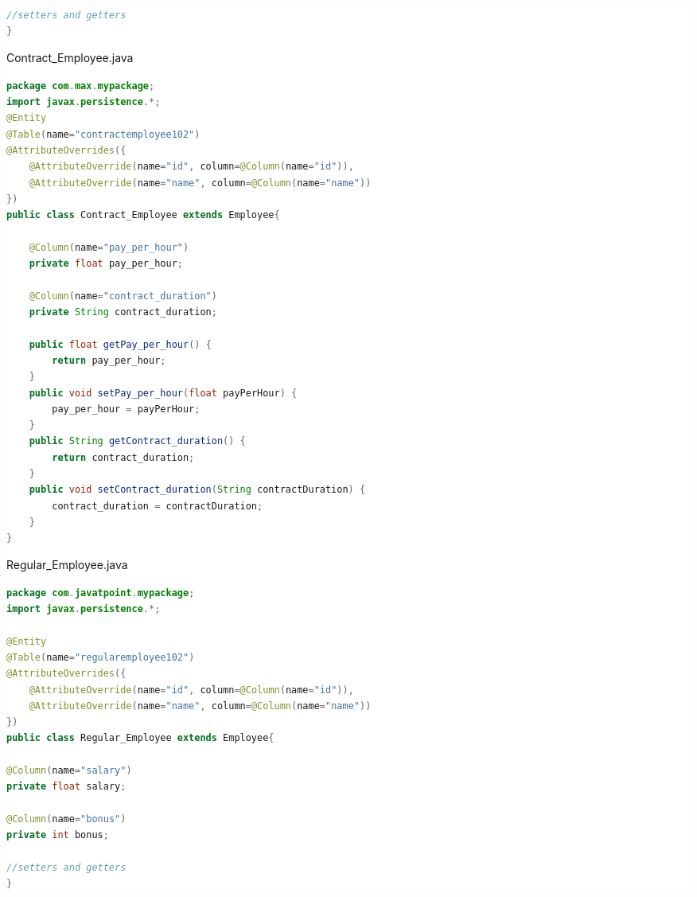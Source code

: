 ```java
//setters and getters  
}  
```

Contract_Employee.java

```java
package com.max.mypackage;  
import javax.persistence.*;  
@Entity  
@Table(name="contractemployee102")  
@AttributeOverrides({  
    @AttributeOverride(name="id", column=@Column(name="id")),  
    @AttributeOverride(name="name", column=@Column(name="name"))  
})  
public class Contract_Employee extends Employee{  
      
    @Column(name="pay_per_hour")  
    private float pay_per_hour;  
      
    @Column(name="contract_duration")  
    private String contract_duration;  
  
    public float getPay_per_hour() {  
        return pay_per_hour;  
    }  
    public void setPay_per_hour(float payPerHour) {  
        pay_per_hour = payPerHour;  
    }  
    public String getContract_duration() {  
        return contract_duration;  
    }  
    public void setContract_duration(String contractDuration) {  
        contract_duration = contractDuration;  
    }  
} 
```

Regular_Employee.java

```java
package com.javatpoint.mypackage;  
import javax.persistence.*;  
  
@Entity  
@Table(name="regularemployee102")  
@AttributeOverrides({  
    @AttributeOverride(name="id", column=@Column(name="id")),  
    @AttributeOverride(name="name", column=@Column(name="name"))  
})  
public class Regular_Employee extends Employee{  
      
@Column(name="salary")    
private float salary;  
  
@Column(name="bonus")     
private int bonus;  
  
//setters and getters  
}  
```
